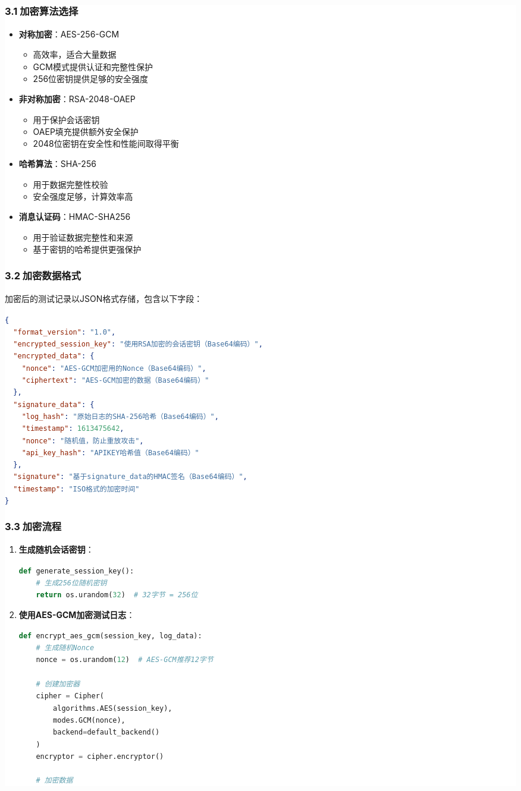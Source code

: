 ### 3.1 加密算法选择

- **对称加密**：AES-256-GCM
  - 高效率，适合大量数据
  - GCM模式提供认证和完整性保护
  - 256位密钥提供足够的安全强度

- **非对称加密**：RSA-2048-OAEP
  - 用于保护会话密钥
  - OAEP填充提供额外安全保护
  - 2048位密钥在安全性和性能间取得平衡

- **哈希算法**：SHA-256
  - 用于数据完整性校验
  - 安全强度足够，计算效率高

- **消息认证码**：HMAC-SHA256
  - 用于验证数据完整性和来源
  - 基于密钥的哈希提供更强保护

### 3.2 加密数据格式

加密后的测试记录以JSON格式存储，包含以下字段：

```json
{
  "format_version": "1.0",
  "encrypted_session_key": "使用RSA加密的会话密钥（Base64编码）",
  "encrypted_data": {
    "nonce": "AES-GCM加密用的Nonce（Base64编码）",
    "ciphertext": "AES-GCM加密的数据（Base64编码）"
  },
  "signature_data": {
    "log_hash": "原始日志的SHA-256哈希（Base64编码）",
    "timestamp": 1613475642,
    "nonce": "随机值，防止重放攻击",
    "api_key_hash": "APIKEY哈希值（Base64编码）"
  },
  "signature": "基于signature_data的HMAC签名（Base64编码）",
  "timestamp": "ISO格式的加密时间"
}
```

### 3.3 加密流程

1. **生成随机会话密钥**：
   ```python
   def generate_session_key():
       # 生成256位随机密钥
       return os.urandom(32)  # 32字节 = 256位
   ```

2. **使用AES-GCM加密测试日志**：
   ```python
   def encrypt_aes_gcm(session_key, log_data):
       # 生成随机Nonce
       nonce = os.urandom(12)  # AES-GCM推荐12字节
       
       # 创建加密器
       cipher = Cipher(
           algorithms.AES(session_key),
           modes.GCM(nonce),
           backend=default_backend()
       )
       encryptor = cipher.encryptor()
       
       # 加密数据
   ```